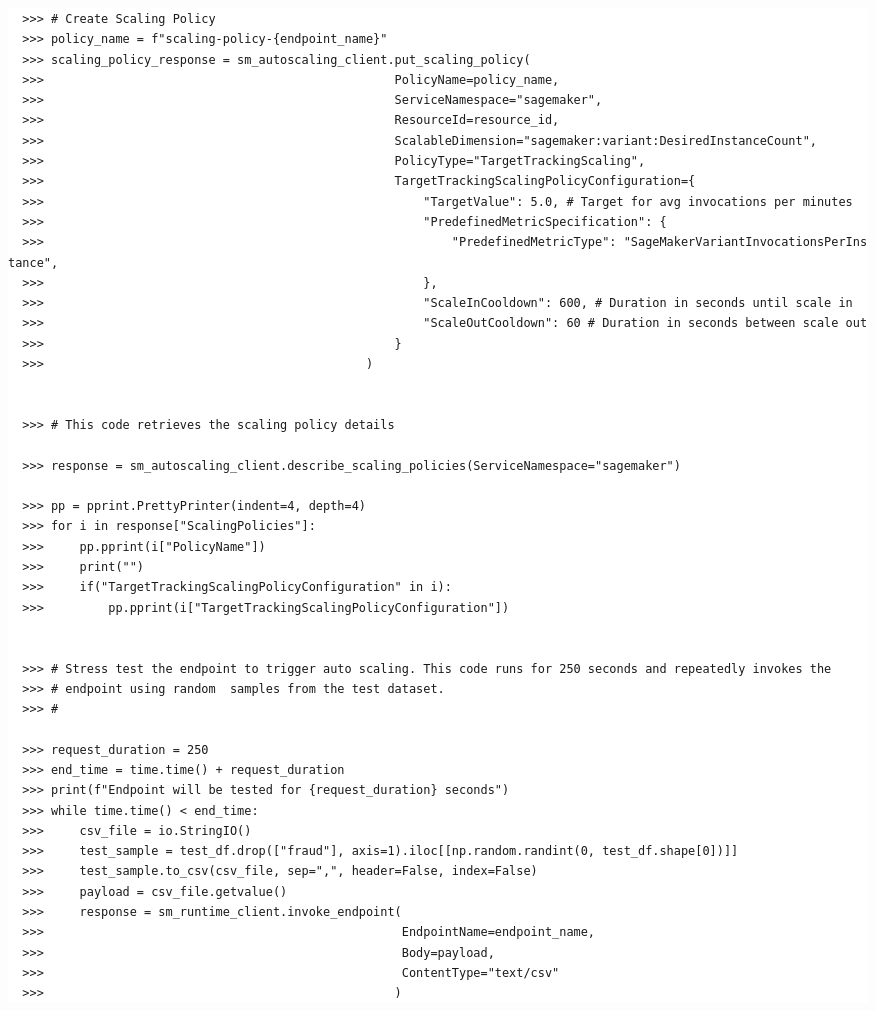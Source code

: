       >>> # Create Scaling Policy
      >>> policy_name = f"scaling-policy-{endpoint_name}"
      >>> scaling_policy_response = sm_autoscaling_client.put_scaling_policy(
      >>>                                                 PolicyName=policy_name,
      >>>                                                 ServiceNamespace="sagemaker",
      >>>                                                 ResourceId=resource_id,
      >>>                                                 ScalableDimension="sagemaker:variant:DesiredInstanceCount",
      >>>                                                 PolicyType="TargetTrackingScaling",
      >>>                                                 TargetTrackingScalingPolicyConfiguration={
      >>>                                                     "TargetValue": 5.0, # Target for avg invocations per minutes
      >>>                                                     "PredefinedMetricSpecification": {
      >>>                                                         "PredefinedMetricType": "SageMakerVariantInvocationsPerInstance",
      >>>                                                     },
      >>>                                                     "ScaleInCooldown": 600, # Duration in seconds until scale in
      >>>                                                     "ScaleOutCooldown": 60 # Duration in seconds between scale out
      >>>                                                 }
      >>>                                             )


      >>> # This code retrieves the scaling policy details

      >>> response = sm_autoscaling_client.describe_scaling_policies(ServiceNamespace="sagemaker")

      >>> pp = pprint.PrettyPrinter(indent=4, depth=4)
      >>> for i in response["ScalingPolicies"]:
      >>>     pp.pprint(i["PolicyName"])
      >>>     print("")
      >>>     if("TargetTrackingScalingPolicyConfiguration" in i):
      >>>         pp.pprint(i["TargetTrackingScalingPolicyConfiguration"])


      >>> # Stress test the endpoint to trigger auto scaling. This code runs for 250 seconds and repeatedly invokes the
      >>> # endpoint using random  samples from the test dataset.
      >>> #

      >>> request_duration = 250
      >>> end_time = time.time() + request_duration
      >>> print(f"Endpoint will be tested for {request_duration} seconds")
      >>> while time.time() < end_time:
      >>>     csv_file = io.StringIO()
      >>>     test_sample = test_df.drop(["fraud"], axis=1).iloc[[np.random.randint(0, test_df.shape[0])]]
      >>>     test_sample.to_csv(csv_file, sep=",", header=False, index=False)
      >>>     payload = csv_file.getvalue()
      >>>     response = sm_runtime_client.invoke_endpoint(
      >>>                                                  EndpointName=endpoint_name,
      >>>                                                  Body=payload,
      >>>                                                  ContentType="text/csv"
      >>>                                                 )
